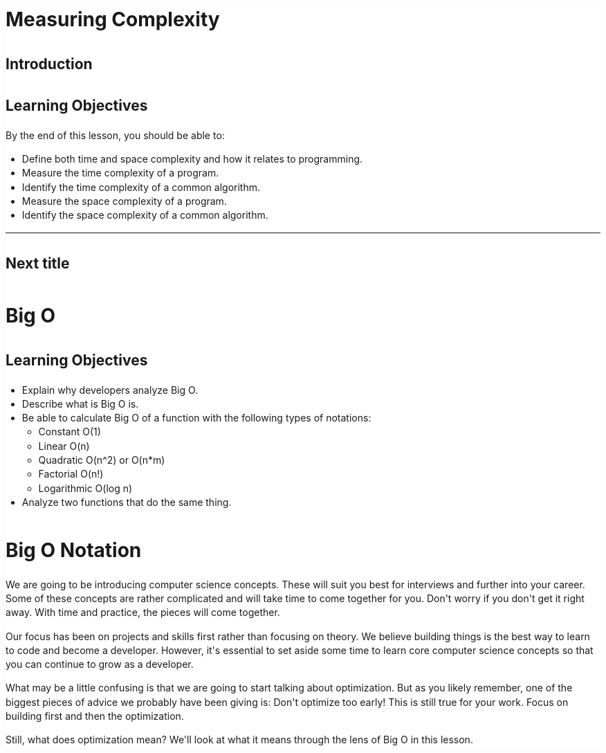 # Measuring Complexity

## Introduction

## Learning Objectives

By the end of this lesson, you should be able to:

- Define both time and space complexity and how it relates to programming.
- Measure the time complexity of a program.
- Identify the time complexity of a common algorithm.
- Measure the space complexity of a program.
- Identify the space complexity of a common algorithm.

<hr>

## Next title

# Big O

## Learning Objectives

- Explain why developers analyze Big O.
- Describe what is Big O is.
- Be able to calculate Big O of a function with the following types of notations:
  - Constant O(1)
  - Linear O(n)
  - Quadratic O(n^2) or O(n\*m)
  - Factorial O(n!)
  - Logarithmic O(log n)
- Analyze two functions that do the same thing.

# Big O Notation

We are going to be introducing computer science concepts. These will suit you best for interviews and further into your career. Some of these concepts are rather complicated and will take time to come together for you. Don't worry if you don't get it right away. With time and practice, the pieces will come together.

Our focus has been on projects and skills first rather than focusing on theory. We believe building things is the best way to learn to code and become a developer. However, it's essential to set aside some time to learn core computer science concepts so that you can continue to grow as a developer.

What may be a little confusing is that we are going to start talking about optimization. But as you likely remember, one of the biggest pieces of advice we probably have been giving is: Don't optimize too early! This is still true for your work. Focus on building first and then the optimization.

Still, what does optimization mean? We'll look at what it means through the lens of Big O in this lesson.
